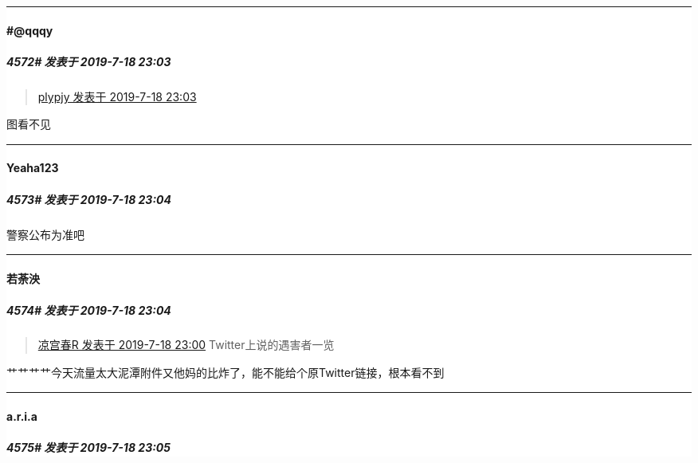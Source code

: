 












-----

####  #@qqqy  
##### 4572#       发表于 2019-7-18 23:03



<blockquote><a href="httphttps://bbs.saraba1st.com/2b/forum.php?mod=redirect&amp;goto=findpost&amp;pid=44572924&amp;ptid=1847593" target="_blank">plypjy 发表于 2019-7-18 23:03</a></blockquote>
图看不见







-----

####  Yeaha123  
##### 4573#       发表于 2019-7-18 23:04




警察公布为准吧







-----

####  若荼泱  
##### 4574#       发表于 2019-7-18 23:04



<blockquote><a href="httphttps://bbs.saraba1st.com/2b/forum.php?mod=redirect&amp;goto=findpost&amp;pid=44572898&amp;ptid=1847593" target="_blank">凉宫春R 发表于 2019-7-18 23:00</a>
Twitter上说的遇害者一览</blockquote>
艹艹艹艹今天流量太大泥潭附件又他妈的比炸了，能不能给个原Twitter链接，根本看不到







-----

####  a.r.i.a  
##### 4575#       发表于 2019-7-18 23:05

